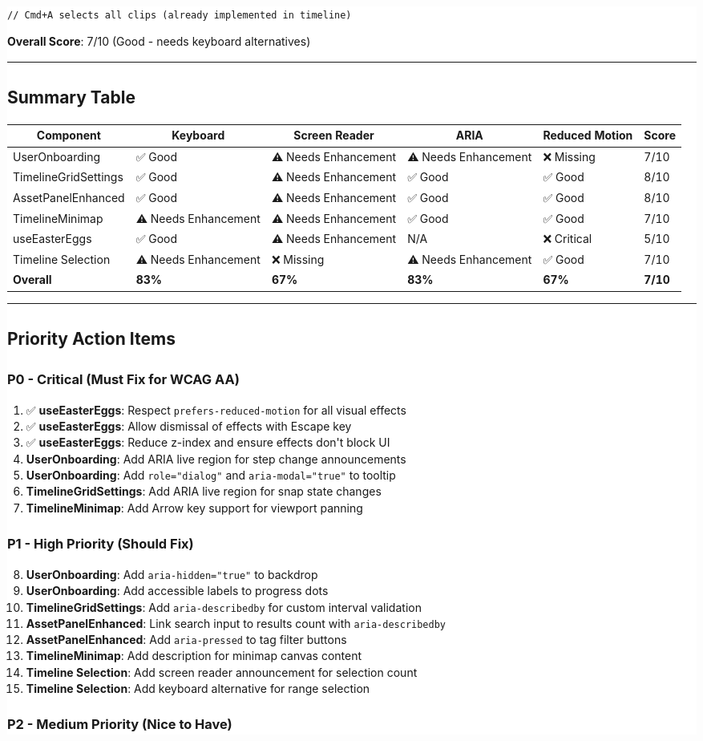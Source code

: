 ```tsx
// Cmd+A selects all clips (already implemented in timeline)
```

**Overall Score**: 7/10 (Good - needs keyboard alternatives)

---

## Summary Table

| Component | Keyboard | Screen Reader | ARIA | Reduced Motion | Score |
|-----------|----------|---------------|------|----------------|-------|
| UserOnboarding | ✅ Good | ⚠️ Needs Enhancement | ⚠️ Needs Enhancement | ❌ Missing | 7/10 |
| TimelineGridSettings | ✅ Good | ⚠️ Needs Enhancement | ✅ Good | ✅ Good | 8/10 |
| AssetPanelEnhanced | ✅ Good | ⚠️ Needs Enhancement | ✅ Good | ✅ Good | 8/10 |
| TimelineMinimap | ⚠️ Needs Enhancement | ⚠️ Needs Enhancement | ✅ Good | ✅ Good | 7/10 |
| useEasterEggs | ✅ Good | ⚠️ Needs Enhancement | N/A | ❌ Critical | 5/10 |
| Timeline Selection | ⚠️ Needs Enhancement | ❌ Missing | ⚠️ Needs Enhancement | ✅ Good | 7/10 |
| **Overall** | **83%** | **67%** | **83%** | **67%** | **7/10** |

---

## Priority Action Items

### P0 - Critical (Must Fix for WCAG AA)

1. ✅ **useEasterEggs**: Respect `prefers-reduced-motion` for all visual effects
2. ✅ **useEasterEggs**: Allow dismissal of effects with Escape key
3. ✅ **useEasterEggs**: Reduce z-index and ensure effects don't block UI
4. **UserOnboarding**: Add ARIA live region for step change announcements
5. **UserOnboarding**: Add `role="dialog"` and `aria-modal="true"` to tooltip
6. **TimelineGridSettings**: Add ARIA live region for snap state changes
7. **TimelineMinimap**: Add Arrow key support for viewport panning

### P1 - High Priority (Should Fix)

8. **UserOnboarding**: Add `aria-hidden="true"` to backdrop
9. **UserOnboarding**: Add accessible labels to progress dots
10. **TimelineGridSettings**: Add `aria-describedby` for custom interval validation
11. **AssetPanelEnhanced**: Link search input to results count with `aria-describedby`
12. **AssetPanelEnhanced**: Add `aria-pressed` to tag filter buttons
13. **TimelineMinimap**: Add description for minimap canvas content
14. **Timeline Selection**: Add screen reader announcement for selection count
15. **Timeline Selection**: Add keyboard alternative for range selection

### P2 - Medium Priority (Nice to Have)
